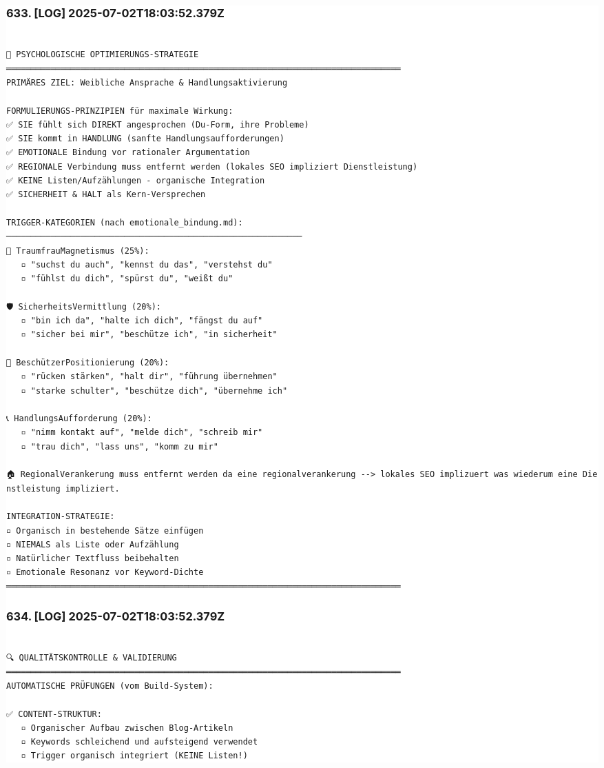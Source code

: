 ### 633. [LOG] 2025-07-02T18:03:52.379Z

```

🧠 PSYCHOLOGISCHE OPTIMIERUNGS-STRATEGIE
════════════════════════════════════════════════════════════════════════════════
PRIMÄRES ZIEL: Weibliche Ansprache & Handlungsaktivierung

FORMULIERUNGS-PRINZIPIEN für maximale Wirkung:
✅ SIE fühlt sich DIREKT angesprochen (Du-Form, ihre Probleme)
✅ SIE kommt in HANDLUNG (sanfte Handlungsaufforderungen)
✅ EMOTIONALE Bindung vor rationaler Argumentation
✅ REGIONALE Verbindung muss entfernt werden (lokales SEO impliziert Dienstleistung)
✅ KEINE Listen/Aufzählungen - organische Integration
✅ SICHERHEIT & HALT als Kern-Versprechen

TRIGGER-KATEGORIEN (nach emotionale_bindung.md):
────────────────────────────────────────────────────────────
🎯 TraumfrauMagnetismus (25%):
   ▫ "suchst du auch", "kennst du das", "verstehst du"
   ▫ "fühlst du dich", "spürst du", "weißt du"

🛡️ SicherheitsVermittlung (20%):
   ▫ "bin ich da", "halte ich dich", "fängst du auf"
   ▫ "sicher bei mir", "beschütze ich", "in sicherheit"

💪 BeschützerPositionierung (20%):
   ▫ "rücken stärken", "halt dir", "führung übernehmen"
   ▫ "starke schulter", "beschütze dich", "übernehme ich"

📞 HandlungsAufforderung (20%):
   ▫ "nimm kontakt auf", "melde dich", "schreib mir"
   ▫ "trau dich", "lass uns", "komm zu mir"

🏠 RegionalVerankerung muss entfernt werden da eine regionalverankerung --> lokales SEO implizuert was wiederum eine Dienstleistung impliziert.

INTEGRATION-STRATEGIE:
▫ Organisch in bestehende Sätze einfügen
▫ NIEMALS als Liste oder Aufzählung
▫ Natürlicher Textfluss beibehalten
▫ Emotionale Resonanz vor Keyword-Dichte
════════════════════════════════════════════════════════════════════════════════
```

### 634. [LOG] 2025-07-02T18:03:52.379Z

```

🔍 QUALITÄTSKONTROLLE & VALIDIERUNG
════════════════════════════════════════════════════════════════════════════════
AUTOMATISCHE PRÜFUNGEN (vom Build-System):

✅ CONTENT-STRUKTUR:
   ▫ Organischer Aufbau zwischen Blog-Artikeln
   ▫ Keywords schleichend und aufsteigend verwendet
   ▫ Trigger organisch integriert (KEINE Listen!)
